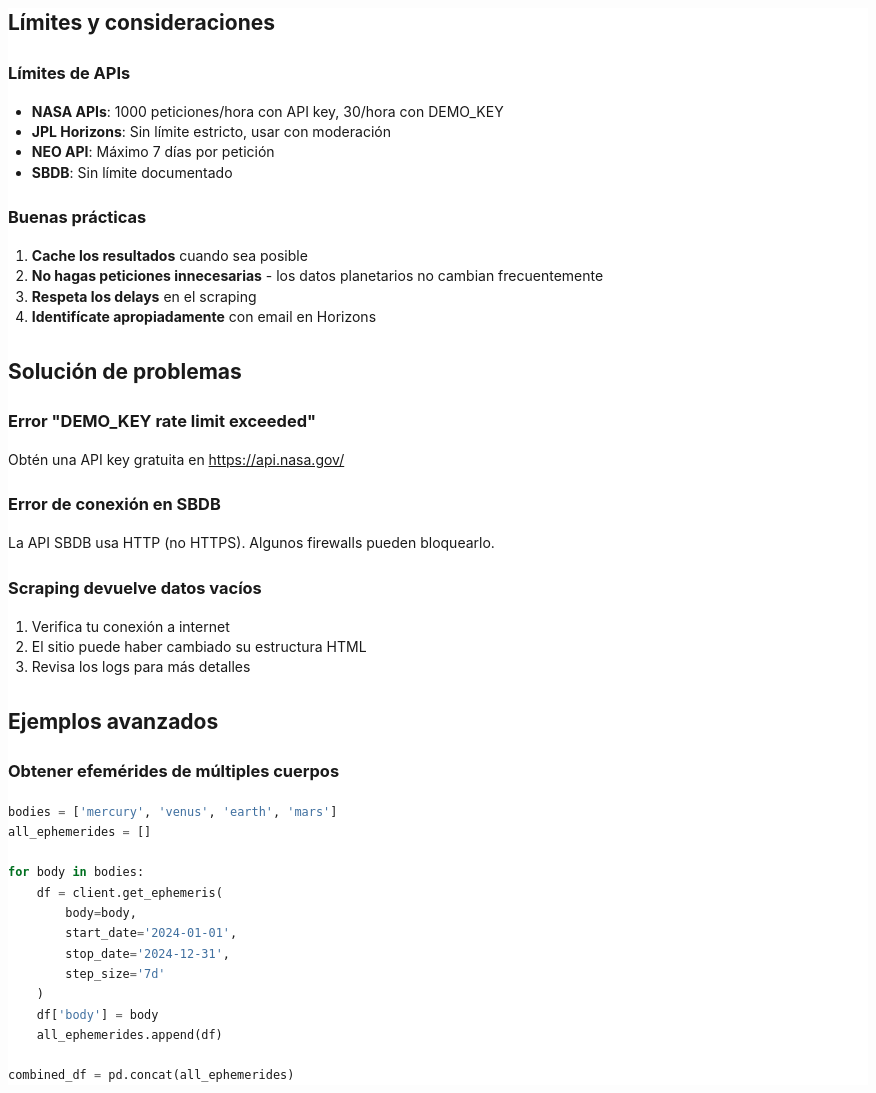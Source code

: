 ## Límites y consideraciones

### Límites de APIs

- **NASA APIs**: 1000 peticiones/hora con API key, 30/hora con DEMO_KEY
- **JPL Horizons**: Sin límite estricto, usar con moderación
- **NEO API**: Máximo 7 días por petición
- **SBDB**: Sin límite documentado

### Buenas prácticas

1. **Cache los resultados** cuando sea posible
2. **No hagas peticiones innecesarias** - los datos planetarios no cambian frecuentemente
3. **Respeta los delays** en el scraping
4. **Identifícate apropiadamente** con email en Horizons

## Solución de problemas

### Error "DEMO_KEY rate limit exceeded"

Obtén una API key gratuita en https://api.nasa.gov/

### Error de conexión en SBDB

La API SBDB usa HTTP (no HTTPS). Algunos firewalls pueden bloquearlo.

### Scraping devuelve datos vacíos

1. Verifica tu conexión a internet
2. El sitio puede haber cambiado su estructura HTML
3. Revisa los logs para más detalles

## Ejemplos avanzados

### Obtener efemérides de múltiples cuerpos

```python
bodies = ['mercury', 'venus', 'earth', 'mars']
all_ephemerides = []

for body in bodies:
    df = client.get_ephemeris(
        body=body,
        start_date='2024-01-01',
        stop_date='2024-12-31',
        step_size='7d'
    )
    df['body'] = body
    all_ephemerides.append(df)

combined_df = pd.concat(all_ephemerides)
```
